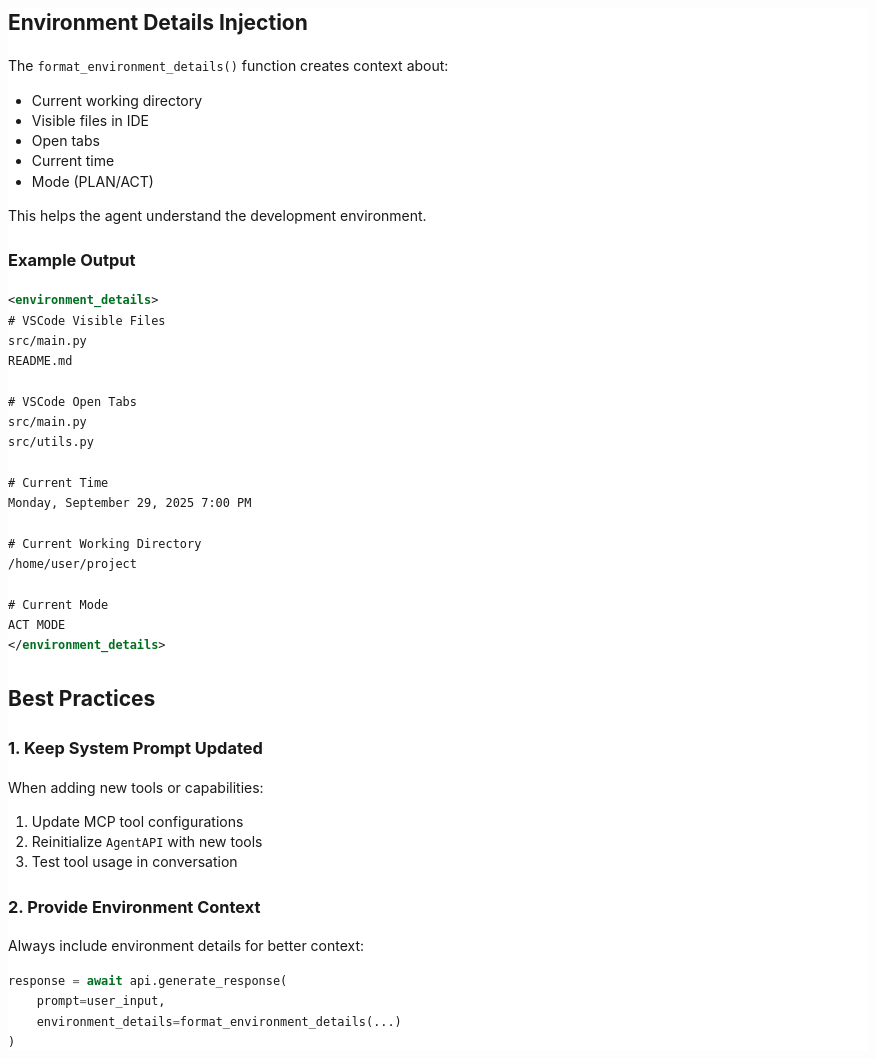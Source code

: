 ## Environment Details Injection

The `format_environment_details()` function creates context about:
- Current working directory
- Visible files in IDE
- Open tabs
- Current time
- Mode (PLAN/ACT)

This helps the agent understand the development environment.

### Example Output

```xml
<environment_details>
# VSCode Visible Files
src/main.py
README.md

# VSCode Open Tabs
src/main.py
src/utils.py

# Current Time
Monday, September 29, 2025 7:00 PM

# Current Working Directory
/home/user/project

# Current Mode
ACT MODE
</environment_details>
```

## Best Practices

### 1. Keep System Prompt Updated

When adding new tools or capabilities:
1. Update MCP tool configurations
2. Reinitialize `AgentAPI` with new tools
3. Test tool usage in conversation

### 2. Provide Environment Context

Always include environment details for better context:
```python
response = await api.generate_response(
    prompt=user_input,
    environment_details=format_environment_details(...)
)
```
